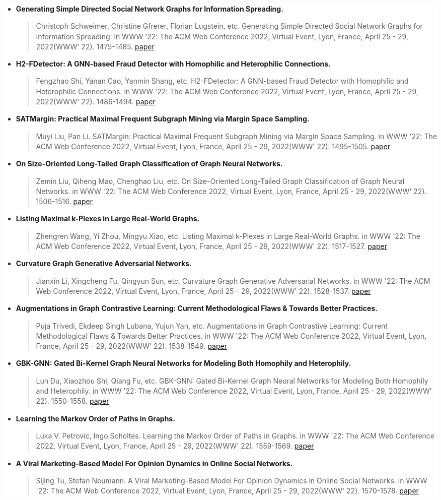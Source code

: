 
- **Generating Simple Directed Social Network Graphs for Information Spreading.**
    > Christoph Schweimer, Christine Gfrerer, Florian Lugstein, etc. Generating Simple Directed Social Network Graphs for Information Spreading. in WWW &apos;22: The ACM Web Conference 2022, Virtual Event, Lyon, France, April 25 - 29, 2022(WWW' 22). 1475-1485. [paper](https://doi.org/10.1145/3485447.3512194)


- **H2-FDetector: A GNN-based Fraud Detector with Homophilic and Heterophilic Connections.**
    > Fengzhao Shi, Yanan Cao, Yanmin Shang, etc. H2-FDetector: A GNN-based Fraud Detector with Homophilic and Heterophilic Connections. in WWW &apos;22: The ACM Web Conference 2022, Virtual Event, Lyon, France, April 25 - 29, 2022(WWW' 22). 1486-1494. [paper](https://doi.org/10.1145/3485447.3512195)


- **SATMargin: Practical Maximal Frequent Subgraph Mining via Margin Space Sampling.**
    > Muyi Liu, Pan Li. SATMargin: Practical Maximal Frequent Subgraph Mining via Margin Space Sampling. in WWW &apos;22: The ACM Web Conference 2022, Virtual Event, Lyon, France, April 25 - 29, 2022(WWW' 22). 1495-1505. [paper](https://doi.org/10.1145/3485447.3512196)


- **On Size-Oriented Long-Tailed Graph Classification of Graph Neural Networks.**
    > Zemin Liu, Qiheng Mao, Chenghao Liu, etc. On Size-Oriented Long-Tailed Graph Classification of Graph Neural Networks. in WWW &apos;22: The ACM Web Conference 2022, Virtual Event, Lyon, France, April 25 - 29, 2022(WWW' 22). 1506-1516. [paper](https://doi.org/10.1145/3485447.3512197)


- **Listing Maximal k-Plexes in Large Real-World Graphs.**
    > Zhengren Wang, Yi Zhou, Mingyu Xiao, etc. Listing Maximal k-Plexes in Large Real-World Graphs. in WWW &apos;22: The ACM Web Conference 2022, Virtual Event, Lyon, France, April 25 - 29, 2022(WWW' 22). 1517-1527. [paper](https://doi.org/10.1145/3485447.3512198)


- **Curvature Graph Generative Adversarial Networks.**
    > Jianxin Li, Xingcheng Fu, Qingyun Sun, etc. Curvature Graph Generative Adversarial Networks. in WWW &apos;22: The ACM Web Conference 2022, Virtual Event, Lyon, France, April 25 - 29, 2022(WWW' 22). 1528-1537. [paper](https://doi.org/10.1145/3485447.3512199)


- **Augmentations in Graph Contrastive Learning: Current Methodological Flaws &amp; Towards Better Practices.**
    > Puja Trivedi, Ekdeep Singh Lubana, Yujun Yan, etc. Augmentations in Graph Contrastive Learning: Current Methodological Flaws &amp; Towards Better Practices. in WWW &apos;22: The ACM Web Conference 2022, Virtual Event, Lyon, France, April 25 - 29, 2022(WWW' 22). 1538-1549. [paper](https://doi.org/10.1145/3485447.3512200)


- **GBK-GNN: Gated Bi-Kernel Graph Neural Networks for Modeling Both Homophily and Heterophily.**
    > Lun Du, Xiaozhou Shi, Qiang Fu, etc. GBK-GNN: Gated Bi-Kernel Graph Neural Networks for Modeling Both Homophily and Heterophily. in WWW &apos;22: The ACM Web Conference 2022, Virtual Event, Lyon, France, April 25 - 29, 2022(WWW' 22). 1550-1558. [paper](https://doi.org/10.1145/3485447.3512201)


- **Learning the Markov Order of Paths in Graphs.**
    > Luka V. Petrovic, Ingo Scholtes. Learning the Markov Order of Paths in Graphs. in WWW &apos;22: The ACM Web Conference 2022, Virtual Event, Lyon, France, April 25 - 29, 2022(WWW' 22). 1559-1569. [paper](https://doi.org/10.1145/3485447.3512091)


- **A Viral Marketing-Based Model For Opinion Dynamics in Online Social Networks.**
    > Sijing Tu, Stefan Neumann. A Viral Marketing-Based Model For Opinion Dynamics in Online Social Networks. in WWW &apos;22: The ACM Web Conference 2022, Virtual Event, Lyon, France, April 25 - 29, 2022(WWW' 22). 1570-1578. [paper](https://doi.org/10.1145/3485447.3512203)
